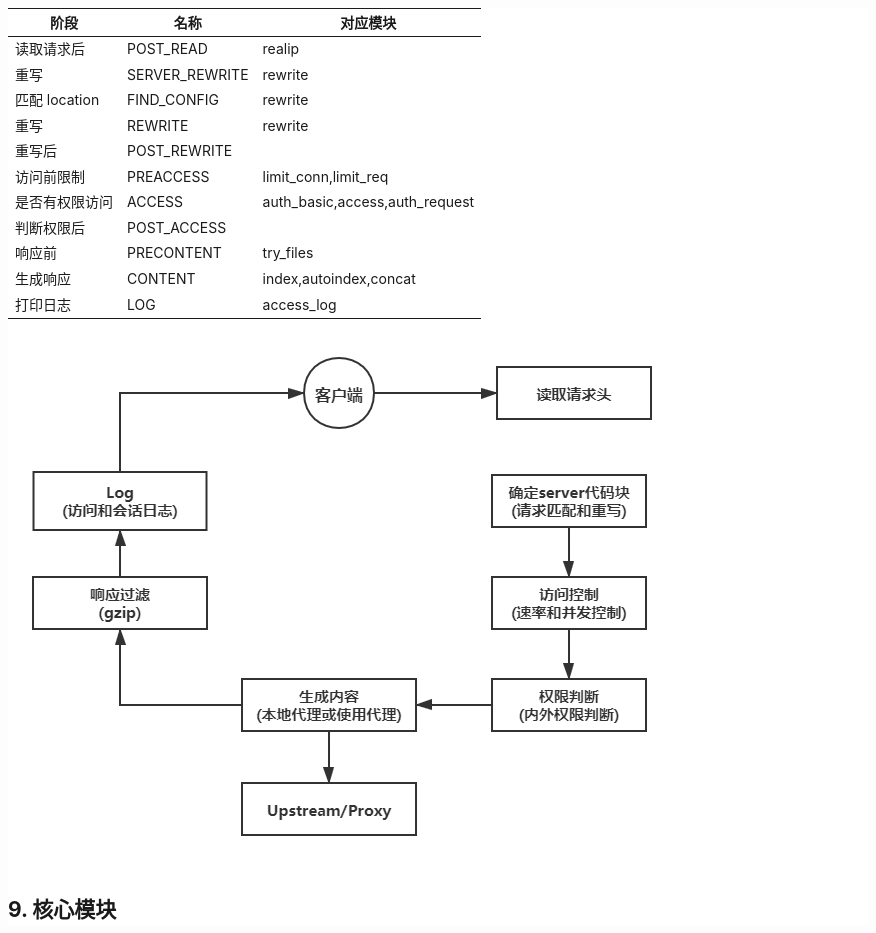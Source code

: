 | 阶段           | 名称           | 对应模块                       |
| -------------- | -------------- | ------------------------------ |
| 读取请求后     | POST_READ      | realip                         |
| 重写           | SERVER_REWRITE | rewrite                        |
| 匹配 location  | FIND_CONFIG    | rewrite                        |
| 重写           | REWRITE        | rewrite                        |
| 重写后         | POST_REWRITE   |
| 访问前限制     | PREACCESS      | limit_conn,limit_req           |
| 是否有权限访问 | ACCESS         | auth_basic,access,auth_request |
| 判断权限后     | POST_ACCESS    |
| 响应前         | PRECONTENT     | try_files                      |
| 生成响应       | CONTENT        | index,autoindex,concat         |
| 打印日志       | LOG            | access_log                     |

![2fb35ee2d41de9bf149502deb0e706e7](../../assets/images/linux/2fb35ee2d41de9bf149502deb0e706e7.png)

## 9. 核心模块
